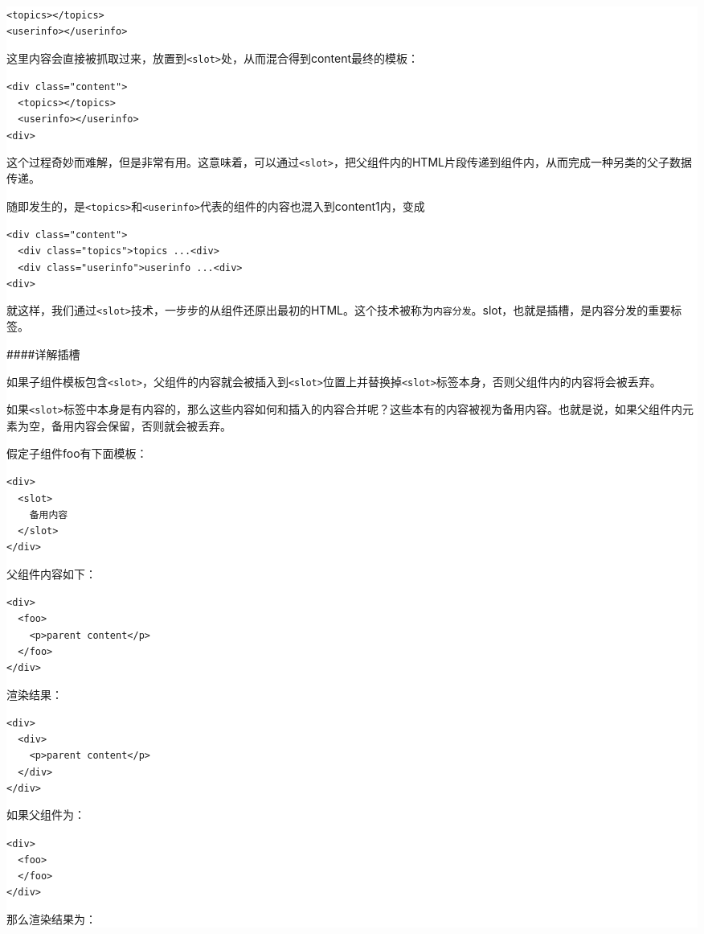     <topics></topics> 
    <userinfo></userinfo>

这里内容会直接被抓取过来，放置到`<slot>`处，从而混合得到content最终的模板：

    <div class="content">
      <topics></topics> 
      <userinfo></userinfo>
    <div>

这个过程奇妙而难解，但是非常有用。这意味着，可以通过`<slot>`，把父组件内的HTML片段传递到组件内，从而完成一种另类的父子数据传递。

随即发生的，是`<topics>`和`<userinfo>`代表的组件的内容也混入到content1内，变成

    <div class="content">
      <div class="topics">topics ...<div> 
      <div class="userinfo">userinfo ...<div>
    <div>

就这样，我们通过`<slot>`技术，一步步的从组件还原出最初的HTML。这个技术被称为`内容分发`。slot，也就是插槽，是内容分发的重要标签。

####详解插槽

如果子组件模板包含`<slot>`，父组件的内容就会被插入到`<slot>`位置上并替换掉`<slot>`标签本身，否则父组件内的内容将会被丢弃。

如果`<slot>`标签中本身是有内容的，那么这些内容如何和插入的内容合并呢？这些本有的内容被视为备用内容。也就是说，如果父组件内元素为空，备用内容会保留，否则就会被丢弃。

假定子组件foo有下面模板：

    <div>
      <slot>
        备用内容
      </slot>
    </div>

父组件内容如下：

    <div>
      <foo>
        <p>parent content</p>
      </foo>
    </div>

渲染结果：

    <div>
      <div>
        <p>parent content</p>
      </div>
    </div>

如果父组件为：

    <div>
      <foo>
      </foo>
    </div>

那么渲染结果为：
